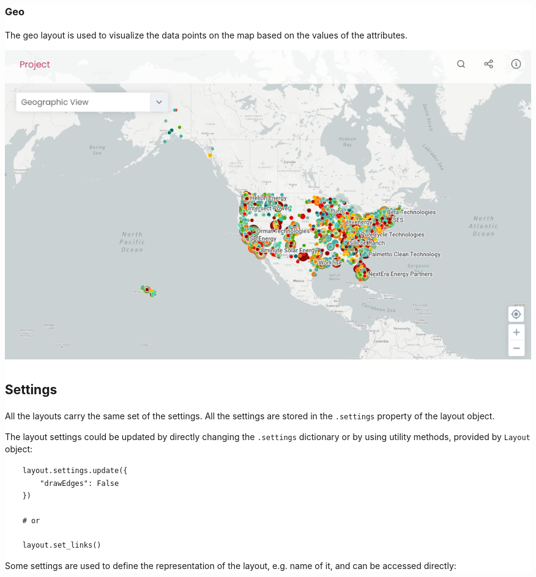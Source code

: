 ### Geo

The geo layout is used to visualize the data points on the map based on the values of the attributes.

![Geo Layout](./images/geo.png)

## Settings

All the layouts carry the same set of the settings. All the settings are stored in the `.settings` property of the layout object.

The layout settings could be updated by directly changing the `.settings` dictionary or by using utility methods, provided by `Layout` object:

        layout.settings.update({
            "drawEdges": False
        })

        # or

        layout.set_links()

Some settings are used to define the representation of the layout, e.g. name of it, and can be accessed directly:
